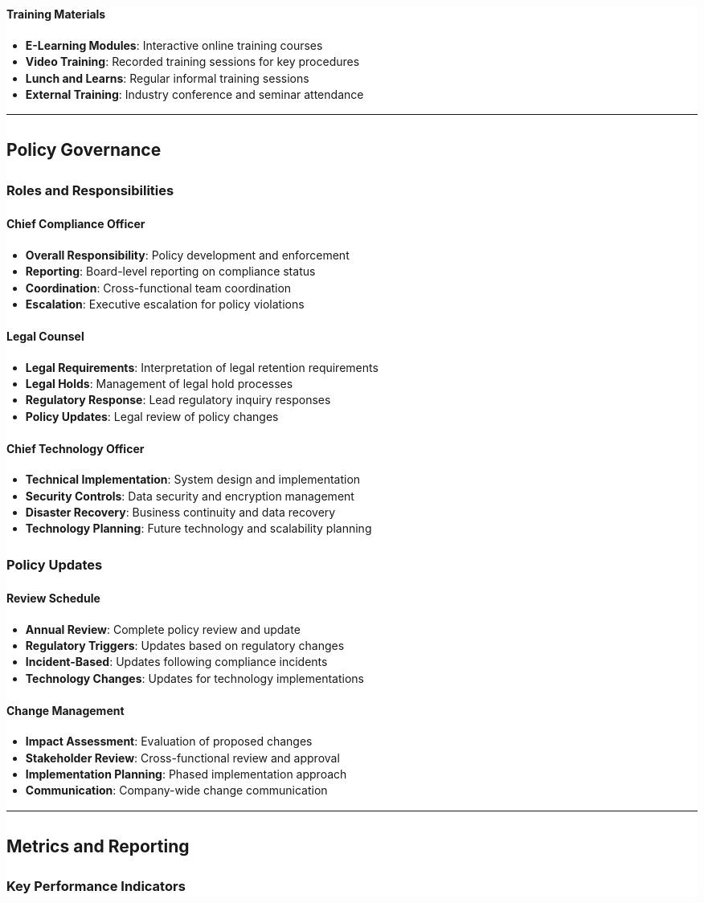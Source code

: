 #### Training Materials
- **E-Learning Modules**: Interactive online training courses
- **Video Training**: Recorded training sessions for key procedures
- **Lunch and Learns**: Regular informal training sessions
- **External Training**: Industry conference and seminar attendance

---

## Policy Governance

### Roles and Responsibilities

#### Chief Compliance Officer
- **Overall Responsibility**: Policy development and enforcement
- **Reporting**: Board-level reporting on compliance status
- **Coordination**: Cross-functional team coordination
- **Escalation**: Executive escalation for policy violations

#### Legal Counsel
- **Legal Requirements**: Interpretation of legal retention requirements
- **Legal Holds**: Management of legal hold processes
- **Regulatory Response**: Lead regulatory inquiry responses
- **Policy Updates**: Legal review of policy changes

#### Chief Technology Officer
- **Technical Implementation**: System design and implementation
- **Security Controls**: Data security and encryption management
- **Disaster Recovery**: Business continuity and data recovery
- **Technology Planning**: Future technology and scalability planning

### Policy Updates

#### Review Schedule
- **Annual Review**: Complete policy review and update
- **Regulatory Triggers**: Updates based on regulatory changes
- **Incident-Based**: Updates following compliance incidents
- **Technology Changes**: Updates for technology implementations

#### Change Management
- **Impact Assessment**: Evaluation of proposed changes
- **Stakeholder Review**: Cross-functional review and approval
- **Implementation Planning**: Phased implementation approach
- **Communication**: Company-wide change communication

---

## Metrics and Reporting

### Key Performance Indicators
